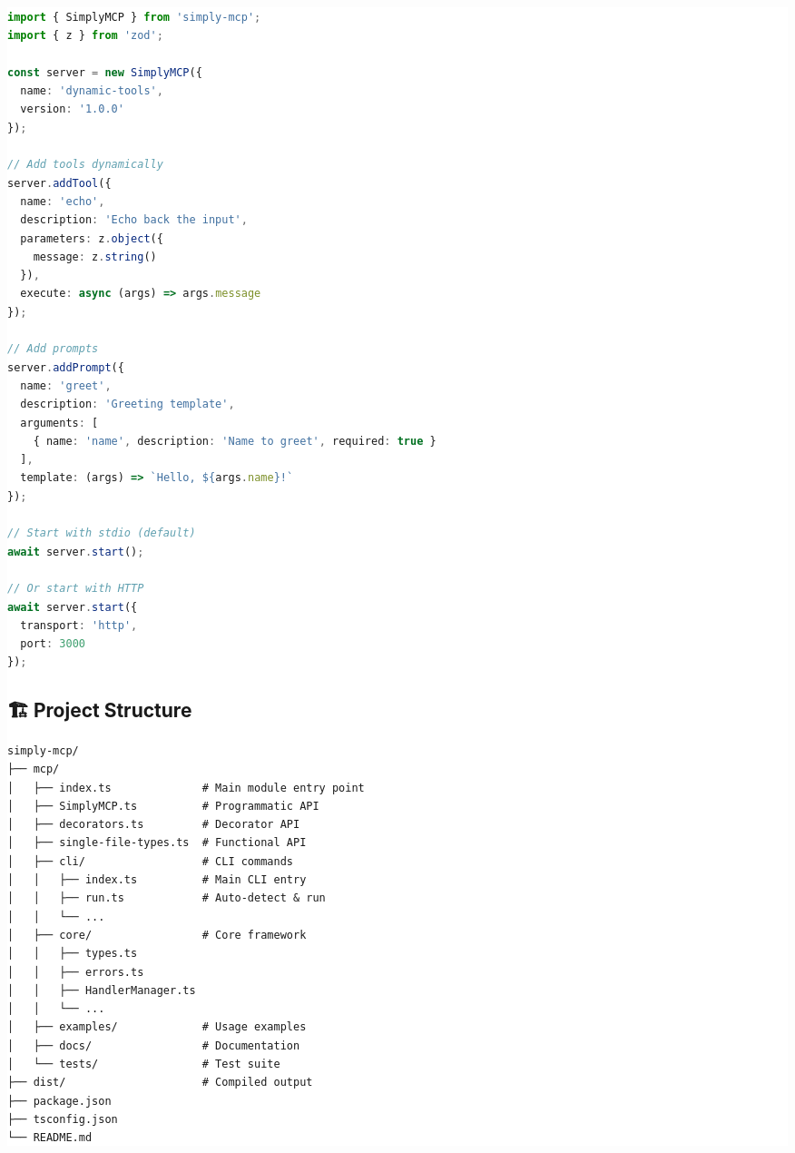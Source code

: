 ```typescript
import { SimplyMCP } from 'simply-mcp';
import { z } from 'zod';

const server = new SimplyMCP({
  name: 'dynamic-tools',
  version: '1.0.0'
});

// Add tools dynamically
server.addTool({
  name: 'echo',
  description: 'Echo back the input',
  parameters: z.object({
    message: z.string()
  }),
  execute: async (args) => args.message
});

// Add prompts
server.addPrompt({
  name: 'greet',
  description: 'Greeting template',
  arguments: [
    { name: 'name', description: 'Name to greet', required: true }
  ],
  template: (args) => `Hello, ${args.name}!`
});

// Start with stdio (default)
await server.start();

// Or start with HTTP
await server.start({
  transport: 'http',
  port: 3000
});
```

## 🏗️ Project Structure

```
simply-mcp/
├── mcp/
│   ├── index.ts              # Main module entry point
│   ├── SimplyMCP.ts          # Programmatic API
│   ├── decorators.ts         # Decorator API
│   ├── single-file-types.ts  # Functional API
│   ├── cli/                  # CLI commands
│   │   ├── index.ts          # Main CLI entry
│   │   ├── run.ts            # Auto-detect & run
│   │   └── ...
│   ├── core/                 # Core framework
│   │   ├── types.ts
│   │   ├── errors.ts
│   │   ├── HandlerManager.ts
│   │   └── ...
│   ├── examples/             # Usage examples
│   ├── docs/                 # Documentation
│   └── tests/                # Test suite
├── dist/                     # Compiled output
├── package.json
├── tsconfig.json
└── README.md
```